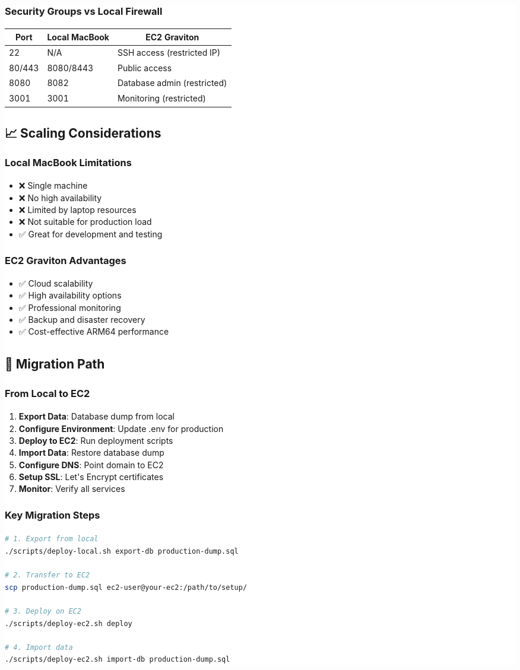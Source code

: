 ### **Security Groups vs Local Firewall**
| Port | Local MacBook | EC2 Graviton |
|------|---------------|--------------|
| 22 | N/A | SSH access (restricted IP) |
| 80/443 | 8080/8443 | Public access |
| 8080 | 8082 | Database admin (restricted) |
| 3001 | 3001 | Monitoring (restricted) |

## 📈 Scaling Considerations

### **Local MacBook Limitations**
- ❌ Single machine
- ❌ No high availability
- ❌ Limited by laptop resources
- ❌ Not suitable for production load
- ✅ Great for development and testing

### **EC2 Graviton Advantages**
- ✅ Cloud scalability
- ✅ High availability options
- ✅ Professional monitoring
- ✅ Backup and disaster recovery
- ✅ Cost-effective ARM64 performance

## 🔧 Migration Path

### **From Local to EC2**
1. **Export Data**: Database dump from local
2. **Configure Environment**: Update .env for production
3. **Deploy to EC2**: Run deployment scripts
4. **Import Data**: Restore database dump
5. **Configure DNS**: Point domain to EC2
6. **Setup SSL**: Let's Encrypt certificates
7. **Monitor**: Verify all services

### **Key Migration Steps**
```bash
# 1. Export from local
./scripts/deploy-local.sh export-db production-dump.sql

# 2. Transfer to EC2
scp production-dump.sql ec2-user@your-ec2:/path/to/setup/

# 3. Deploy on EC2
./scripts/deploy-ec2.sh deploy

# 4. Import data
./scripts/deploy-ec2.sh import-db production-dump.sql
```
